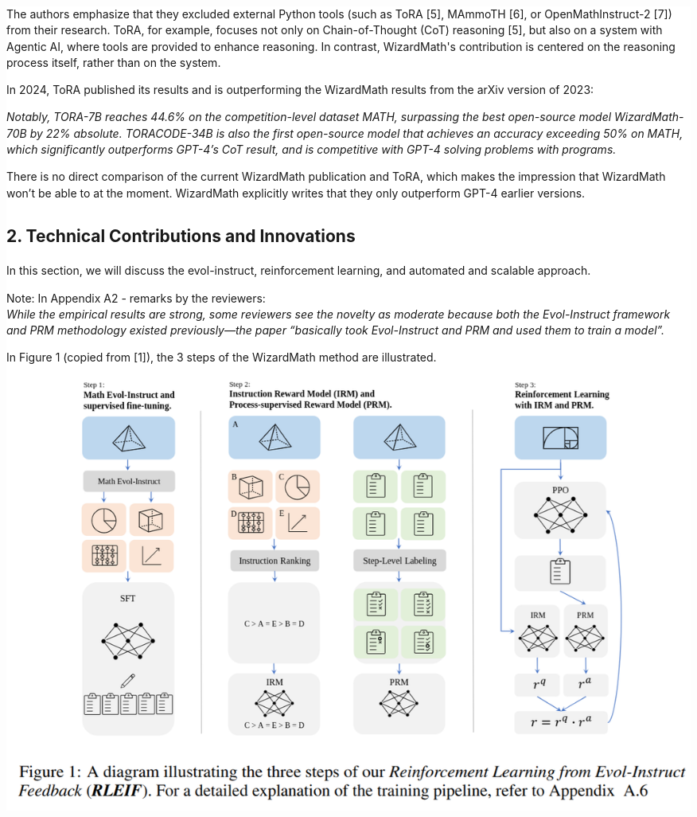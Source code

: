 The authors emphasize that they excluded external Python tools (such as ToRA [5], MAmmoTH [6], or OpenMathInstruct-2 [7]) from their research. ToRA, for example, focuses not only on Chain-of-Thought (CoT) reasoning [5], but also on a system with Agentic AI, where tools are provided to enhance reasoning. In contrast, WizardMath's contribution is centered on the reasoning process itself, rather than on the system.

In 2024, ToRA published its results and is outperforming the WizardMath results from the arXiv version of 2023:

*Notably, TORA-7B reaches 44.6% on the competition-level dataset MATH, surpassing the best open-source model WizardMath-70B by 22% absolute. TORACODE-34B is also the first open-source model that achieves an accuracy exceeding 50% on MATH, which significantly outperforms GPT-4’s CoT result, and is competitive with GPT-4 solving problems with programs.*

There is no direct comparison of the current WizardMath publication and ToRA, which makes the impression that WizardMath won’t be able to at the moment. WizardMath explicitly writes that they only outperform GPT-4 earlier versions.

## 2. Technical Contributions and Innovations

In this section, we will discuss the evol-instruct, reinforcement learning, and automated and scalable approach.

Note: In Appendix A2 - remarks by the reviewers:  \
*While the empirical results are strong, some reviewers see the novelty as moderate because both the Evol-Instruct framework and PRM methodology existed previously—the paper “basically took Evol-Instruct and PRM and used them to train a model”.*

In Figure 1 (copied from [1]), the 3 steps of the WizardMath method are illustrated.

![Enter image alt description](wizardmath/yNZ_Image_1.png)


[^1]:  https://en.wikipedia.org/wiki/Agentic_AI 